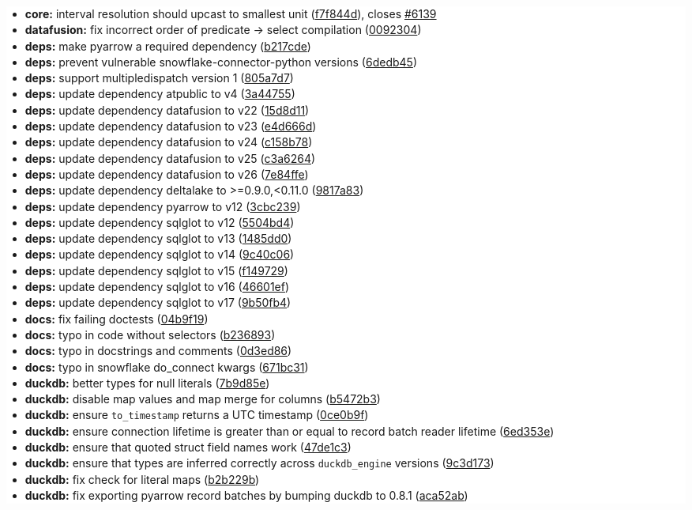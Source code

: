 * **core:** interval resolution should upcast to smallest unit ([f7f844d](https://github.com/ibis-project/ibis/commit/f7f844dd64d5201a64f6c1b5651e85fd7199b0ea)), closes [#6139](https://github.com/ibis-project/ibis/issues/6139)
* **datafusion:** fix incorrect order of predicate -> select compilation ([0092304](https://github.com/ibis-project/ibis/commit/009230421b2bc1f86591e8b850d37a489e8e4f06))
* **deps:** make pyarrow a required dependency ([b217cde](https://github.com/ibis-project/ibis/commit/b217cdef5ace577029191271d089398e4d7be04b))
* **deps:** prevent vulnerable snowflake-connector-python versions ([6dedb45](https://github.com/ibis-project/ibis/commit/6dedb45c9ffb6ef44c65c36aedd98ac0b146b5f9))
* **deps:** support multipledispatch version 1 ([805a7d7](https://github.com/ibis-project/ibis/commit/805a7d7f29054fd53b487f3e9c7741f1fe54346b))
* **deps:** update dependency atpublic to v4 ([3a44755](https://github.com/ibis-project/ibis/commit/3a44755a4224394cfe9128e18a5fe17a04253f40))
* **deps:** update dependency datafusion to v22 ([15d8d11](https://github.com/ibis-project/ibis/commit/15d8d11cdc0bba5d7ce8a8dd06e681bdbe216014))
* **deps:** update dependency datafusion to v23 ([e4d666d](https://github.com/ibis-project/ibis/commit/e4d666da5254debf46507c3d4bad8ed4558cf146))
* **deps:** update dependency datafusion to v24 ([c158b78](https://github.com/ibis-project/ibis/commit/c158b781d9b43f6b873f4273fb30fdbdc336393c))
* **deps:** update dependency datafusion to v25 ([c3a6264](https://github.com/ibis-project/ibis/commit/c3a626470e9efaf235b144d0859ddbfa7ca24a88))
* **deps:** update dependency datafusion to v26 ([7e84ffe](https://github.com/ibis-project/ibis/commit/7e84ffe2dbb003a7e88c6bdae84389c583591f35))
* **deps:** update dependency deltalake to >=0.9.0,<0.11.0 ([9817a83](https://github.com/ibis-project/ibis/commit/9817a8329b9bd048e6711e62baaf5eb24372eefb))
* **deps:** update dependency pyarrow to v12 ([3cbc239](https://github.com/ibis-project/ibis/commit/3cbc23909dbd2db8a7f6abd59c50b790fbbe4c22))
* **deps:** update dependency sqlglot to v12 ([5504bd4](https://github.com/ibis-project/ibis/commit/5504bd40984911c691fc30efaa31cb198e5b0aa9))
* **deps:** update dependency sqlglot to v13 ([1485dd0](https://github.com/ibis-project/ibis/commit/1485dd0336cf6d3e6ce31b545a9e57c6b7babced))
* **deps:** update dependency sqlglot to v14 ([9c40c06](https://github.com/ibis-project/ibis/commit/9c40c066d61781bca9ca010e4e412af0eaa250d3))
* **deps:** update dependency sqlglot to v15 ([f149729](https://github.com/ibis-project/ibis/commit/f14972958e04d5b4558cbad587468bbfa56cfcac))
* **deps:** update dependency sqlglot to v16 ([46601ef](https://github.com/ibis-project/ibis/commit/46601ef03db89ae56cef00b449f9a10a71a9198a))
* **deps:** update dependency sqlglot to v17 ([9b50fb4](https://github.com/ibis-project/ibis/commit/9b50fb4b243e146904eaac7f478697a59be80abc))
* **docs:** fix failing doctests ([04b9f19](https://github.com/ibis-project/ibis/commit/04b9f19074e6d47bac800d0c553c75b95efccf3e))
* **docs:** typo in code without selectors ([b236893](https://github.com/ibis-project/ibis/commit/b23689372fa3d9c30651b69541c8945c1be38152))
* **docs:** typo in docstrings and comments ([0d3ed86](https://github.com/ibis-project/ibis/commit/0d3ed863aab7c9a6768986d236dfcefd53976678))
* **docs:** typo in snowflake do_connect kwargs ([671bc31](https://github.com/ibis-project/ibis/commit/671bc317f276a2a62bcacb40a513c5861decabd7))
* **duckdb:** better types for null literals ([7b9d85e](https://github.com/ibis-project/ibis/commit/7b9d85eab7abe19a1890d479197332c475e791af))
* **duckdb:** disable map values and map merge for columns ([b5472b3](https://github.com/ibis-project/ibis/commit/b5472b3c55afaa891104a2e780ef2b0087ce9aad))
* **duckdb:** ensure `to_timestamp` returns a UTC timestamp ([0ce0b9f](https://github.com/ibis-project/ibis/commit/0ce0b9f59f0275c64af050eb0aa0de06bcf71ca9))
* **duckdb:** ensure connection lifetime is greater than or equal to record batch reader lifetime ([6ed353e](https://github.com/ibis-project/ibis/commit/6ed353e5ffeee30b741e87a099f829fdf1c6d15f))
* **duckdb:** ensure that quoted struct field names work ([47de1c3](https://github.com/ibis-project/ibis/commit/47de1c3e89015f4f778231de182db2b307c4b8ae))
* **duckdb:** ensure that types are inferred correctly across `duckdb_engine` versions ([9c3d173](https://github.com/ibis-project/ibis/commit/9c3d173c1de88e4a489a6c4c39f7302e03fdabe1))
* **duckdb:** fix check for literal maps ([b2b229b](https://github.com/ibis-project/ibis/commit/b2b229bbe75193cf4b65d3bad6f396b70611b685))
* **duckdb:** fix exporting pyarrow record batches by bumping duckdb to 0.8.1 ([aca52ab](https://github.com/ibis-project/ibis/commit/aca52abb03dbd02c4e194da2b43b95104554eff8))